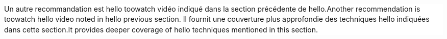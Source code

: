 <span data-ttu-id="e08ec-261">Un autre recommandation est hello toowatch vidéo indiqué dans la section précédente de hello.</span><span class="sxs-lookup"><span data-stu-id="e08ec-261">Another recommendation is toowatch hello video noted in hello previous section.</span></span> <span data-ttu-id="e08ec-262">Il fournit une couverture plus approfondie des techniques hello indiquées dans cette section.</span><span class="sxs-lookup"><span data-stu-id="e08ec-262">It provides deeper coverage of hello techniques mentioned in this section.</span></span>


[7]: ./media/search-manage/rbac-icon.png
[8]: ./media/search-manage/Azure-Search-Manage-1-URL.png
[9]: ./media/search-manage/Azure-Search-Manage-2-Keys.png
[10]: ./media/search-manage/Azure-Search-Manage-3-ScaleUp.png



